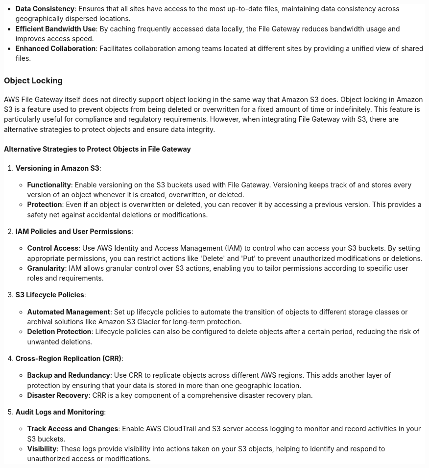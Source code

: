 - **Data Consistency**: Ensures that all sites have access to the most up-to-date files, maintaining data consistency across geographically dispersed locations.
- **Efficient Bandwidth Use**: By caching frequently accessed data locally, the File Gateway reduces bandwidth usage and improves access speed.
- **Enhanced Collaboration**: Facilitates collaboration among teams located at different sites by providing a unified view of shared files.

### Object Locking

AWS File Gateway itself does not directly support object locking in the same way that Amazon S3 does. Object locking in Amazon S3 is a feature used to prevent objects from being deleted or overwritten for a fixed amount of time or indefinitely. This feature is particularly useful for compliance and regulatory requirements. However, when integrating File Gateway with S3, there are alternative strategies to protect objects and ensure data integrity.

#### Alternative Strategies to Protect Objects in File Gateway

1. **Versioning in Amazon S3**:
    
    - **Functionality**: Enable versioning on the S3 buckets used with File Gateway. Versioning keeps track of and stores every version of an object whenever it is created, overwritten, or deleted.
    - **Protection**: Even if an object is overwritten or deleted, you can recover it by accessing a previous version. This provides a safety net against accidental deletions or modifications.
2. **IAM Policies and User Permissions**:
    
    - **Control Access**: Use AWS Identity and Access Management (IAM) to control who can access your S3 buckets. By setting appropriate permissions, you can restrict actions like 'Delete' and 'Put' to prevent unauthorized modifications or deletions.
    - **Granularity**: IAM allows granular control over S3 actions, enabling you to tailor permissions according to specific user roles and requirements.
3. **S3 Lifecycle Policies**:
    
    - **Automated Management**: Set up lifecycle policies to automate the transition of objects to different storage classes or archival solutions like Amazon S3 Glacier for long-term protection.
    - **Deletion Protection**: Lifecycle policies can also be configured to delete objects after a certain period, reducing the risk of unwanted deletions.
4. **Cross-Region Replication (CRR)**:
    
    - **Backup and Redundancy**: Use CRR to replicate objects across different AWS regions. This adds another layer of protection by ensuring that your data is stored in more than one geographic location.
    - **Disaster Recovery**: CRR is a key component of a comprehensive disaster recovery plan.
5. **Audit Logs and Monitoring**:
    
    - **Track Access and Changes**: Enable AWS CloudTrail and S3 server access logging to monitor and record activities in your S3 buckets.
    - **Visibility**: These logs provide visibility into actions taken on your S3 objects, helping to identify and respond to unauthorized access or modifications.

